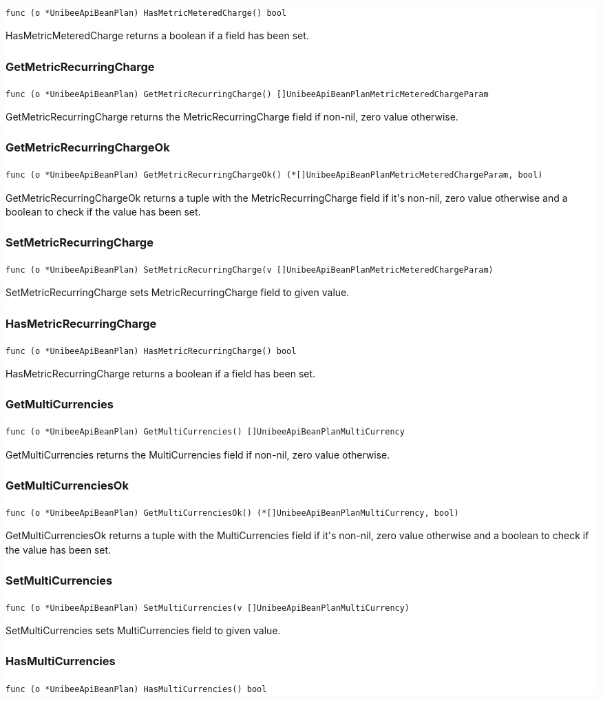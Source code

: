 `func (o *UnibeeApiBeanPlan) HasMetricMeteredCharge() bool`

HasMetricMeteredCharge returns a boolean if a field has been set.

### GetMetricRecurringCharge

`func (o *UnibeeApiBeanPlan) GetMetricRecurringCharge() []UnibeeApiBeanPlanMetricMeteredChargeParam`

GetMetricRecurringCharge returns the MetricRecurringCharge field if non-nil, zero value otherwise.

### GetMetricRecurringChargeOk

`func (o *UnibeeApiBeanPlan) GetMetricRecurringChargeOk() (*[]UnibeeApiBeanPlanMetricMeteredChargeParam, bool)`

GetMetricRecurringChargeOk returns a tuple with the MetricRecurringCharge field if it's non-nil, zero value otherwise
and a boolean to check if the value has been set.

### SetMetricRecurringCharge

`func (o *UnibeeApiBeanPlan) SetMetricRecurringCharge(v []UnibeeApiBeanPlanMetricMeteredChargeParam)`

SetMetricRecurringCharge sets MetricRecurringCharge field to given value.

### HasMetricRecurringCharge

`func (o *UnibeeApiBeanPlan) HasMetricRecurringCharge() bool`

HasMetricRecurringCharge returns a boolean if a field has been set.

### GetMultiCurrencies

`func (o *UnibeeApiBeanPlan) GetMultiCurrencies() []UnibeeApiBeanPlanMultiCurrency`

GetMultiCurrencies returns the MultiCurrencies field if non-nil, zero value otherwise.

### GetMultiCurrenciesOk

`func (o *UnibeeApiBeanPlan) GetMultiCurrenciesOk() (*[]UnibeeApiBeanPlanMultiCurrency, bool)`

GetMultiCurrenciesOk returns a tuple with the MultiCurrencies field if it's non-nil, zero value otherwise
and a boolean to check if the value has been set.

### SetMultiCurrencies

`func (o *UnibeeApiBeanPlan) SetMultiCurrencies(v []UnibeeApiBeanPlanMultiCurrency)`

SetMultiCurrencies sets MultiCurrencies field to given value.

### HasMultiCurrencies

`func (o *UnibeeApiBeanPlan) HasMultiCurrencies() bool`
